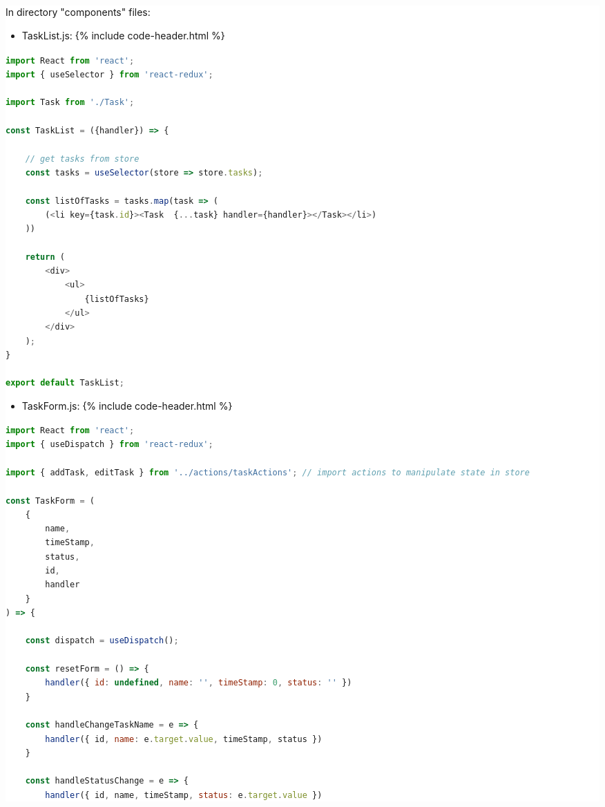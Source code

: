 ```js

```

In directory "components" files:

- TaskList.js:
{% include code-header.html %}
```js
import React from 'react';
import { useSelector } from 'react-redux';

import Task from './Task';

const TaskList = ({handler}) => {

    // get tasks from store
    const tasks = useSelector(store => store.tasks);

    const listOfTasks = tasks.map(task => (
        (<li key={task.id}><Task  {...task} handler={handler}></Task></li>)
    ))

    return (
        <div>
            <ul>
                {listOfTasks}
            </ul>
        </div>
    );
}

export default TaskList;
```

- TaskForm.js:
{% include code-header.html %}
```js
import React from 'react';
import { useDispatch } from 'react-redux';

import { addTask, editTask } from '../actions/taskActions'; // import actions to manipulate state in store

const TaskForm = (
    {
        name,
        timeStamp,
        status,
        id,
        handler
    }
) => {

    const dispatch = useDispatch();

    const resetForm = () => {
        handler({ id: undefined, name: '', timeStamp: 0, status: '' })
    }

    const handleChangeTaskName = e => {
        handler({ id, name: e.target.value, timeStamp, status })
    }

    const handleStatusChange = e => {
        handler({ id, name, timeStamp, status: e.target.value })
```